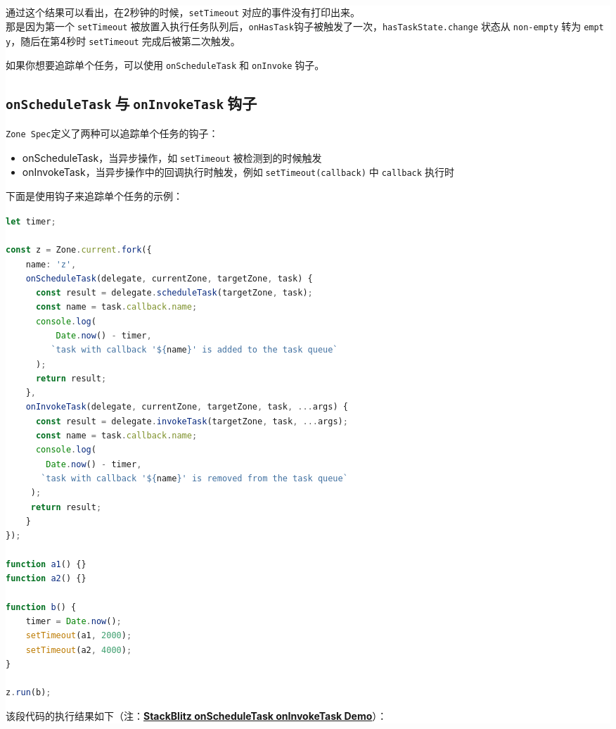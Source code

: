 通过这个结果可以看出，在2秒钟的时候，`setTimeout` 对应的事件没有打印出来。  
那是因为第一个 `setTimeout` 被放置入执行任务队列后，`onHasTask`钩子被触发了一次，`hasTaskState.change` 状态从 `non-empty` 转为 `empty`，随后在第4秒时 `setTimeout` 完成后被第二次触发。

如果你想要追踪单个任务，可以使用 `onScheduleTask` 和 `onInvoke` 钩子。

## `onScheduleTask` 与 `onInvokeTask` 钩子

`Zone Spec`定义了两种可以追踪单个任务的钩子：
- onScheduleTask，当异步操作，如 `setTimeout` 被检测到的时候触发
- onInvokeTask，当异步操作中的回调执行时触发，例如 `setTimeout(callback)` 中 `callback` 执行时

下面是使用钩子来追踪单个任务的示例：

```ts
let timer;

const z = Zone.current.fork({
    name: 'z',
    onScheduleTask(delegate, currentZone, targetZone, task) {
      const result = delegate.scheduleTask(targetZone, task);
      const name = task.callback.name;
      console.log(
          Date.now() - timer, 
         `task with callback '${name}' is added to the task queue`
      );
      return result;
    },
    onInvokeTask(delegate, currentZone, targetZone, task, ...args) {
      const result = delegate.invokeTask(targetZone, task, ...args);
      const name = task.callback.name;
      console.log(
        Date.now() - timer, 
       `task with callback '${name}' is removed from the task queue`
     );
     return result;
    }
});

function a1() {}
function a2() {}

function b() {
    timer = Date.now();
    setTimeout(a1, 2000);
    setTimeout(a2, 4000);
}

z.run(b);
```

该段代码的执行结果如下（注：**[StackBlitz onScheduleTask onInvokeTask Demo](https://stackblitz.com/edit/zone?file=onScheduleTask_onInvokeTask.ts)**）：
